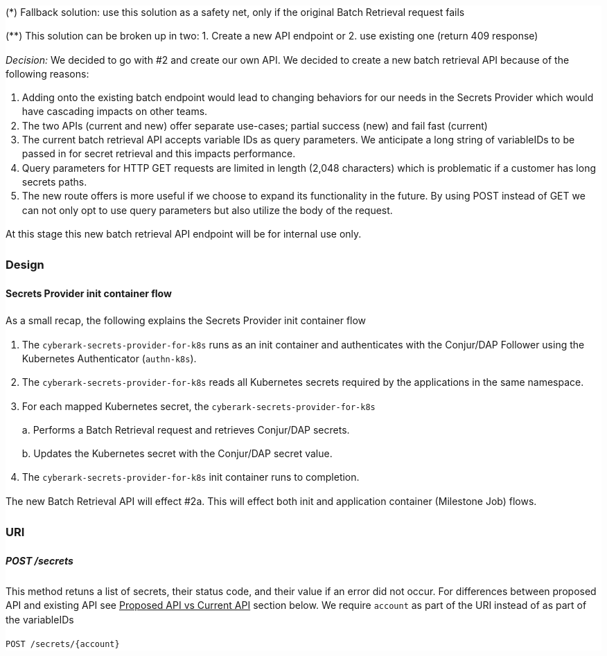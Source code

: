 (*) Fallback solution: use this solution as a safety net, only if the original Batch Retrieval request fails

(**) This solution can be broken up in two: 1. Create a new API endpoint or 2. use existing one (return 409 response)

*Decision:* We decided to go with #2 and create our own API. We decided to create a new batch retrieval API because of the following reasons:

1. Adding onto the existing batch endpoint would lead to changing behaviors for our needs in the Secrets Provider which would have cascading impacts on other teams. 
2. The two APIs (current and new) offer separate use-cases;  partial success (new) and fail fast (current)
3. The current batch retrieval API accepts variable IDs as query parameters. We anticipate a long string of variableIDs to be passed in for secret retrieval and this impacts performance.
4. Query parameters for HTTP GET requests are limited in length (2,048 characters) which is problematic if a customer has long secrets paths.
5. The new route offers is more useful if we choose to expand its functionality in the future. By using POST instead of GET we can not only opt to use query parameters but also utilize the body of the request.

At this stage this new batch retrieval API endpoint will be for internal use only.

### Design

#### Secrets Provider init container flow

As a small recap, the following explains the Secrets Provider init container flow

1. The `cyberark-secrets-provider-for-k8s` runs as an init container and authenticates with the Conjur/DAP Follower using the Kubernetes Authenticator (`authn-k8s`).

2. The `cyberark-secrets-provider-for-k8s` reads all Kubernetes secrets required by the applications in the same namespace.

3. For each mapped Kubernetes secret, the `cyberark-secrets-provider-for-k8s` 

   a. Performs a Batch Retrieval request and retrieves Conjur/DAP secrets.

   b. Updates the Kubernetes secret with the Conjur/DAP secret value.

4. The `cyberark-secrets-provider-for-k8s` init container runs to completion.

The new Batch Retrieval API will effect #2a. This will effect both init and application container (Milestone Job) flows.

### URI

##### POST /secrets

This method retuns a list of secrets, their status code, and their value if an error did not occur. For differences between proposed API and existing API see [Proposed API vs Current API](#proposed-api-vs-current-api) section below. We  require `account` as part of the URI instead of as part of the variableIDs

```
POST /secrets/{account}
```
